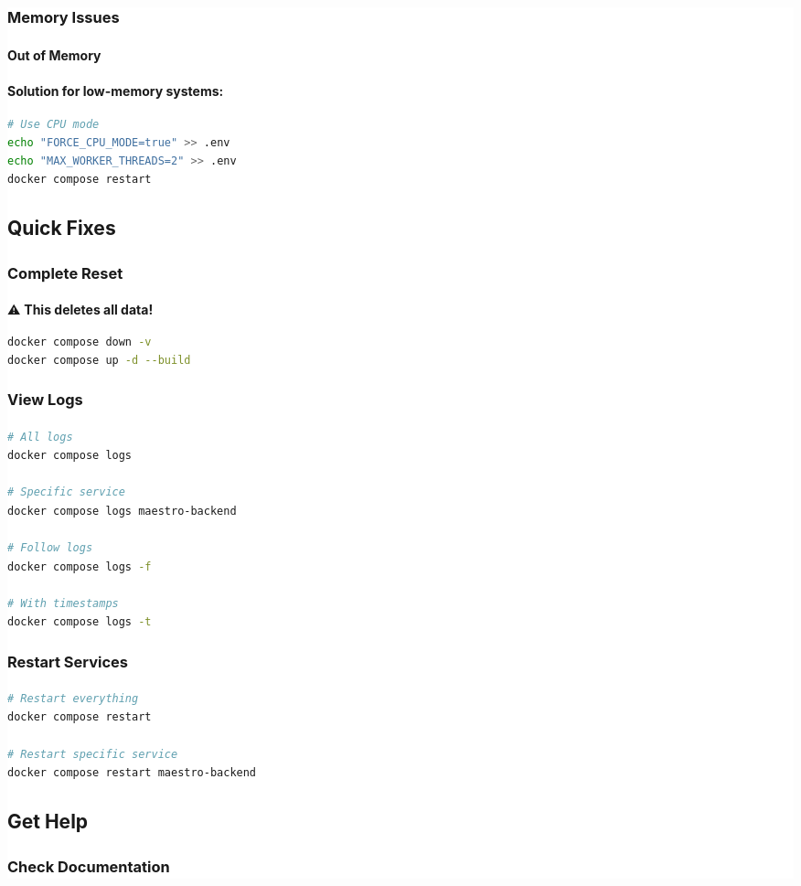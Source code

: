 ### Memory Issues

#### Out of Memory

**Solution for low-memory systems:**
```bash
# Use CPU mode
echo "FORCE_CPU_MODE=true" >> .env
echo "MAX_WORKER_THREADS=2" >> .env
docker compose restart
```

## Quick Fixes

### Complete Reset

⚠️ **This deletes all data!**

```bash
docker compose down -v
docker compose up -d --build
```

### View Logs

```bash
# All logs
docker compose logs

# Specific service
docker compose logs maestro-backend

# Follow logs
docker compose logs -f

# With timestamps
docker compose logs -t
```

### Restart Services

```bash
# Restart everything
docker compose restart

# Restart specific service
docker compose restart maestro-backend
```

## Get Help

### Check Documentation
